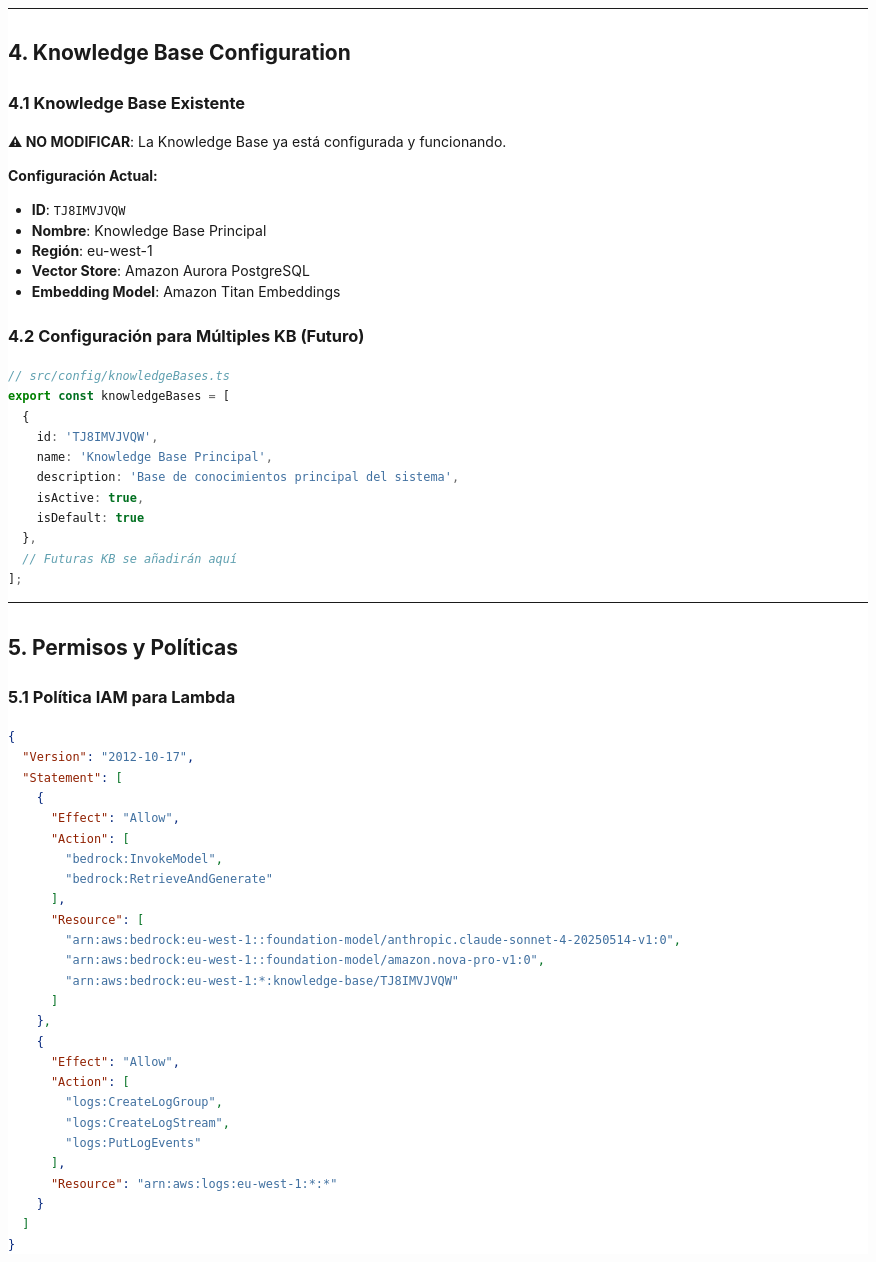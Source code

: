 
---

## 4. Knowledge Base Configuration

### 4.1 Knowledge Base Existente

**⚠️ NO MODIFICAR**: La Knowledge Base ya está configurada y funcionando.

**Configuración Actual:**
- **ID**: `TJ8IMVJVQW`
- **Nombre**: Knowledge Base Principal
- **Región**: eu-west-1
- **Vector Store**: Amazon Aurora PostgreSQL
- **Embedding Model**: Amazon Titan Embeddings

### 4.2 Configuración para Múltiples KB (Futuro)

```typescript
// src/config/knowledgeBases.ts
export const knowledgeBases = [
  {
    id: 'TJ8IMVJVQW',
    name: 'Knowledge Base Principal',
    description: 'Base de conocimientos principal del sistema',
    isActive: true,
    isDefault: true
  },
  // Futuras KB se añadirán aquí
];
```

---

## 5. Permisos y Políticas

### 5.1 Política IAM para Lambda

```json
{
  "Version": "2012-10-17",
  "Statement": [
    {
      "Effect": "Allow",
      "Action": [
        "bedrock:InvokeModel",
        "bedrock:RetrieveAndGenerate"
      ],
      "Resource": [
        "arn:aws:bedrock:eu-west-1::foundation-model/anthropic.claude-sonnet-4-20250514-v1:0",
        "arn:aws:bedrock:eu-west-1::foundation-model/amazon.nova-pro-v1:0",
        "arn:aws:bedrock:eu-west-1:*:knowledge-base/TJ8IMVJVQW"
      ]
    },
    {
      "Effect": "Allow",
      "Action": [
        "logs:CreateLogGroup",
        "logs:CreateLogStream",
        "logs:PutLogEvents"
      ],
      "Resource": "arn:aws:logs:eu-west-1:*:*"
    }
  ]
}
```